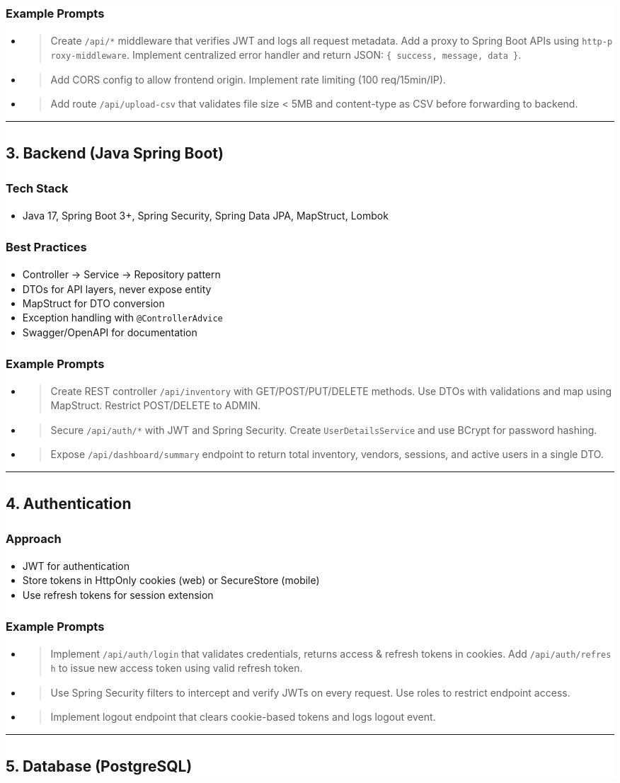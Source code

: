 ### Example Prompts
* > Create `/api/*` middleware that verifies JWT and logs all request metadata. Add a proxy to Spring Boot APIs using `http-proxy-middleware`. Implement centralized error handler and return JSON: `{ success, message, data }`.
* > Add CORS config to allow frontend origin. Implement rate limiting (100 req/15min/IP).
* > Add route `/api/upload-csv` that validates file size < 5MB and content-type as CSV before forwarding to backend.

---

## 3. Backend (Java Spring Boot)

### Tech Stack
* Java 17, Spring Boot 3+, Spring Security, Spring Data JPA, MapStruct, Lombok

### Best Practices
* Controller → Service → Repository pattern
* DTOs for API layers, never expose entity
* MapStruct for DTO conversion
* Exception handling with `@ControllerAdvice`
* Swagger/OpenAPI for documentation

### Example Prompts
* > Create REST controller `/api/inventory` with GET/POST/PUT/DELETE methods. Use DTOs with validations and map using MapStruct. Restrict POST/DELETE to ADMIN.
* > Secure `/api/auth/*` with JWT and Spring Security. Create `UserDetailsService` and use BCrypt for password hashing.
* > Expose `/api/dashboard/summary` endpoint to return total inventory, vendors, sessions, and active users in a single DTO.

---

## 4. Authentication

### Approach
* JWT for authentication
* Store tokens in HttpOnly cookies (web) or SecureStore (mobile)
* Use refresh tokens for session extension

### Example Prompts
* > Implement `/api/auth/login` that validates credentials, returns access & refresh tokens in cookies. Add `/api/auth/refresh` to issue new access token using valid refresh token.
* > Use Spring Security filters to intercept and verify JWTs on every request. Use roles to restrict endpoint access.
* > Implement logout endpoint that clears cookie-based tokens and logs logout event.

---

## 5. Database (PostgreSQL)
